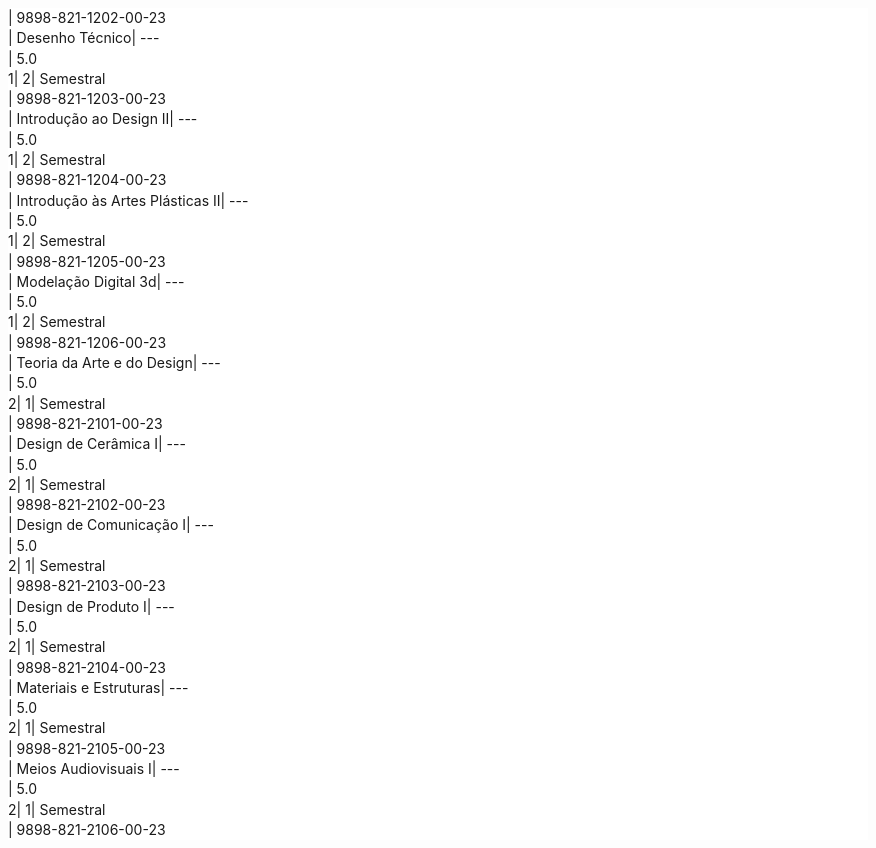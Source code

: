 |  9898-821-1202-00-23  
| Desenho Técnico| \---  
| 5.0  
1| 2|  Semestral  
|  9898-821-1203-00-23  
| Introdução ao Design II| \---  
| 5.0  
1| 2|  Semestral  
|  9898-821-1204-00-23  
| Introdução às Artes Plásticas II| \---  
| 5.0  
1| 2|  Semestral  
|  9898-821-1205-00-23  
| Modelação Digital 3d| \---  
| 5.0  
1| 2|  Semestral  
|  9898-821-1206-00-23  
| Teoria da Arte e do Design| \---  
| 5.0  
2| 1|  Semestral  
|  9898-821-2101-00-23  
| Design de Cerâmica I| \---  
| 5.0  
2| 1|  Semestral  
|  9898-821-2102-00-23  
| Design de Comunicação I| \---  
| 5.0  
2| 1|  Semestral  
|  9898-821-2103-00-23  
| Design de Produto I| \---  
| 5.0  
2| 1|  Semestral  
|  9898-821-2104-00-23  
| Materiais e Estruturas| \---  
| 5.0  
2| 1|  Semestral  
|  9898-821-2105-00-23  
| Meios Audiovisuais I| \---  
| 5.0  
2| 1|  Semestral  
|  9898-821-2106-00-23  